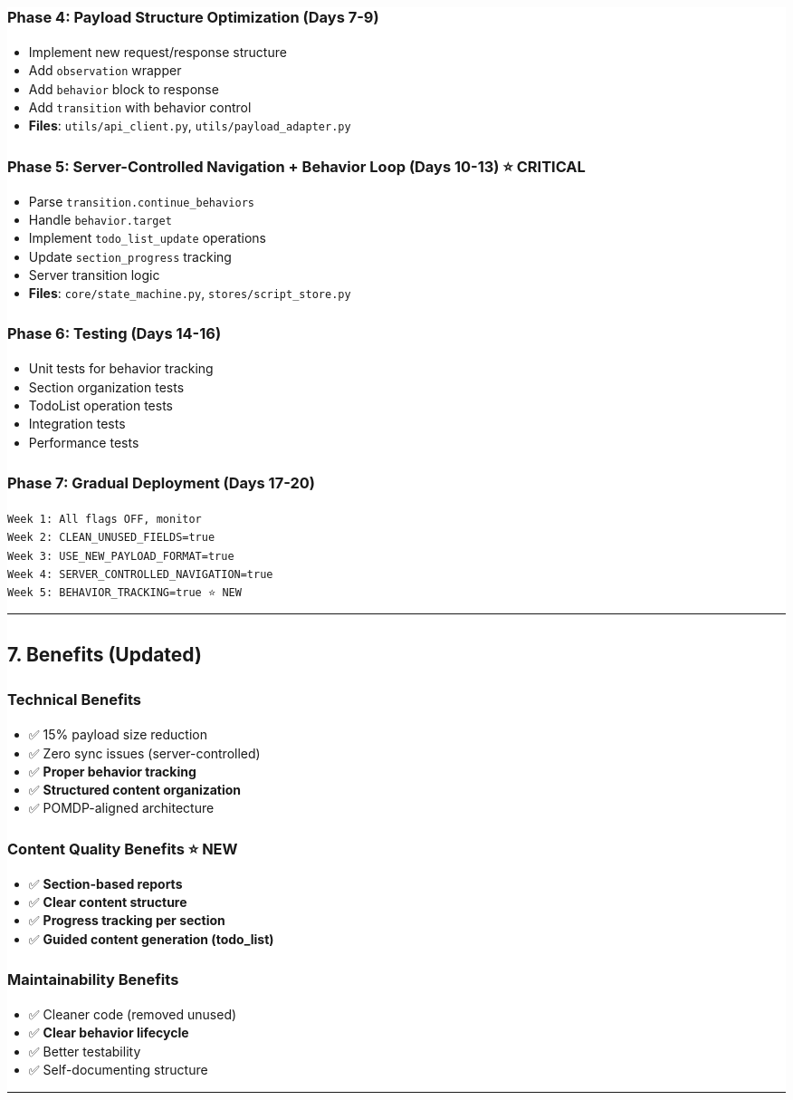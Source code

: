### Phase 4: Payload Structure Optimization (Days 7-9)
- Implement new request/response structure
- Add `observation` wrapper
- Add `behavior` block to response
- Add `transition` with behavior control
- **Files**: `utils/api_client.py`, `utils/payload_adapter.py`

### Phase 5: Server-Controlled Navigation + Behavior Loop (Days 10-13) ⭐ CRITICAL
- Parse `transition.continue_behaviors`
- Handle `behavior.target`
- Implement `todo_list_update` operations
- Update `section_progress` tracking
- Server transition logic
- **Files**: `core/state_machine.py`, `stores/script_store.py`

### Phase 6: Testing (Days 14-16)
- Unit tests for behavior tracking
- Section organization tests
- TodoList operation tests
- Integration tests
- Performance tests

### Phase 7: Gradual Deployment (Days 17-20)
```
Week 1: All flags OFF, monitor
Week 2: CLEAN_UNUSED_FIELDS=true
Week 3: USE_NEW_PAYLOAD_FORMAT=true
Week 4: SERVER_CONTROLLED_NAVIGATION=true
Week 5: BEHAVIOR_TRACKING=true ⭐ NEW
```

---

## 7. Benefits (Updated)

### Technical Benefits
- ✅ 15% payload size reduction
- ✅ Zero sync issues (server-controlled)
- ✅ **Proper behavior tracking**
- ✅ **Structured content organization**
- ✅ POMDP-aligned architecture

### Content Quality Benefits ⭐ NEW
- ✅ **Section-based reports**
- ✅ **Clear content structure**
- ✅ **Progress tracking per section**
- ✅ **Guided content generation (todo_list)**

### Maintainability Benefits
- ✅ Cleaner code (removed unused)
- ✅ **Clear behavior lifecycle**
- ✅ Better testability
- ✅ Self-documenting structure

---